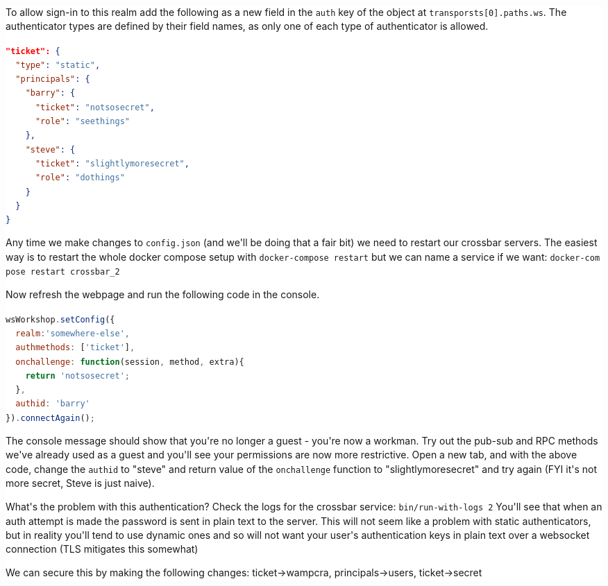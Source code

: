 To allow sign-in to this realm add the following as a new field in the `auth` key of
the object at `transporsts[0].paths.ws`. The authenticator types are defined by their field names,
as only one of each type of authenticator is allowed.

```json
"ticket": {
  "type": "static",
  "principals": {
    "barry": {
      "ticket": "notsosecret",
      "role": "seethings"
    },
    "steve": {
      "ticket": "slightlymoresecret",
      "role": "dothings"
    }
  }
}
```

Any time we make changes to `config.json` (and we'll be doing that a fair bit) we need to restart
our crossbar servers. The easiest way is to restart the whole docker compose setup with 
`docker-compose restart` but we can name a service if  we want: `docker-compose restart crossbar_2`

Now refresh the webpage and run the following code in the console.

```javascript
wsWorkshop.setConfig({
  realm:'somewhere-else',
  authmethods: ['ticket'],
  onchallenge: function(session, method, extra){
    return 'notsosecret';
  },
  authid: 'barry'
}).connectAgain();
```

The console message should show that you're no longer a guest - you're now a workman. Try out the pub-sub and
RPC methods we've already used as a guest and you'll see your permissions are now more restrictive. Open a new
tab, and with the above code, change the `authid` to "steve" and return value of the `onchallenge` function to
"slightlymoresecret" and try again (FYI it's not more secret, Steve is just naive).

What's the problem with this authentication? Check the logs for the crossbar service: `bin/run-with-logs 2`
You'll see that when an auth attempt is made the password is sent in plain text to the server. This will not
seem like a problem with static authenticators, but in reality you'll tend to use dynamic ones and so will not
want your user's authentication keys in plain text over a websocket connection (TLS mitigates this somewhat)

We can secure this by making the following changes: ticket->wampcra, principals->users, ticket->secret
